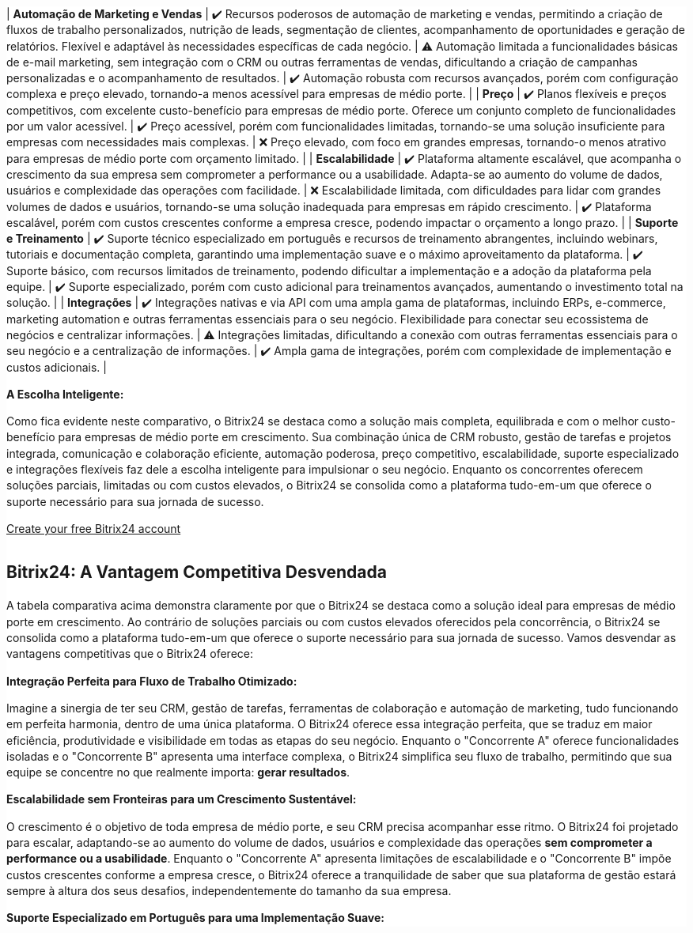 | **Automação de Marketing e Vendas** | :heavy_check_mark:  Recursos poderosos de automação de marketing e vendas, permitindo a criação de fluxos de trabalho personalizados, nutrição de leads, segmentação de clientes, acompanhamento de oportunidades e geração de relatórios.  Flexível e adaptável às necessidades específicas de cada negócio. | :warning:  Automação limitada a funcionalidades básicas de e-mail marketing, sem integração com o CRM ou outras ferramentas de vendas, dificultando a criação de campanhas personalizadas e o acompanhamento de resultados. | :heavy_check_mark:  Automação robusta com recursos avançados, porém com configuração complexa e preço elevado, tornando-a menos acessível para empresas de médio porte. |
| **Preço** | :heavy_check_mark: Planos flexíveis e preços competitivos, com excelente custo-benefício para empresas de médio porte.  Oferece um conjunto completo de funcionalidades por um valor acessível. | :heavy_check_mark: Preço acessível, porém com funcionalidades limitadas, tornando-se uma solução insuficiente para empresas com necessidades mais complexas. | :x: Preço elevado, com foco em grandes empresas, tornando-o menos atrativo para empresas de médio porte com orçamento limitado. |
| **Escalabilidade** | :heavy_check_mark: Plataforma altamente escalável, que acompanha o crescimento da sua empresa sem comprometer a performance ou a usabilidade.  Adapta-se ao aumento do volume de dados, usuários e complexidade das operações com facilidade. | :x: Escalabilidade limitada, com dificuldades para lidar com grandes volumes de dados e usuários, tornando-se uma solução inadequada para empresas em rápido crescimento. | :heavy_check_mark:  Plataforma escalável, porém com custos crescentes conforme a empresa cresce, podendo impactar o orçamento a longo prazo. |
| **Suporte e Treinamento** | :heavy_check_mark: Suporte técnico especializado em português e recursos de treinamento abrangentes, incluindo webinars, tutoriais e documentação completa, garantindo uma implementação suave e o máximo aproveitamento da plataforma. | :heavy_check_mark: Suporte básico, com recursos limitados de treinamento, podendo dificultar a implementação e a adoção da plataforma pela equipe. | :heavy_check_mark:  Suporte especializado, porém com custo adicional para treinamentos avançados, aumentando o investimento total na solução. |
| **Integrações** | :heavy_check_mark: Integrações nativas e via API com uma ampla gama de plataformas, incluindo ERPs, e-commerce, marketing automation e outras ferramentas essenciais para o seu negócio.  Flexibilidade para conectar seu ecossistema de negócios e centralizar informações. | :warning: Integrações limitadas, dificultando a conexão com outras ferramentas essenciais para o seu negócio e a centralização de informações. | :heavy_check_mark:  Ampla gama de integrações, porém com complexidade de implementação e custos adicionais. |

**A Escolha Inteligente:**

Como fica evidente neste comparativo, o Bitrix24 se destaca como a solução mais completa, equilibrada e com o melhor custo-benefício para empresas de médio porte em crescimento.  Sua combinação única de CRM robusto, gestão de tarefas e projetos integrada, comunicação e colaboração eficiente, automação poderosa, preço competitivo, escalabilidade, suporte especializado e integrações flexíveis faz dele a escolha inteligente para impulsionar o seu negócio.  Enquanto os concorrentes oferecem soluções parciais, limitadas ou com custos elevados, o Bitrix24 se consolida como a plataforma tudo-em-um que oferece o suporte necessário para sua jornada de sucesso.

<a href="https://www.bitrix24.com/create.php?p=25482205&p1=4.EscolhendoumCRMparaempresasdem%C3%A9dioporte%3Aoqueconsideraraoescalar%3F" rel="noindex nofollow">Create your free Bitrix24 account</a>

## Bitrix24: A Vantagem Competitiva Desvendada

A tabela comparativa acima demonstra claramente por que o Bitrix24 se destaca como a solução ideal para empresas de médio porte em crescimento.  Ao contrário de soluções parciais ou com custos elevados oferecidos pela concorrência, o Bitrix24 se consolida como a plataforma tudo-em-um que oferece o suporte necessário para sua jornada de sucesso.  Vamos desvendar as vantagens competitivas que o Bitrix24 oferece:

**Integração Perfeita para Fluxo de Trabalho Otimizado:**

Imagine a sinergia de ter seu CRM, gestão de tarefas, ferramentas de colaboração e automação de marketing, tudo funcionando em perfeita harmonia, dentro de uma única plataforma.  O Bitrix24 oferece essa integração perfeita, que se traduz em maior eficiência, produtividade e visibilidade em todas as etapas do seu negócio.  Enquanto o "Concorrente A" oferece funcionalidades isoladas e o "Concorrente B" apresenta uma interface complexa, o Bitrix24 simplifica seu fluxo de trabalho, permitindo que sua equipe se concentre no que realmente importa: **gerar resultados**.

**Escalabilidade sem Fronteiras para um Crescimento Sustentável:**

O crescimento é o objetivo de toda empresa de médio porte, e seu CRM precisa acompanhar esse ritmo. O Bitrix24 foi projetado para escalar, adaptando-se ao aumento do volume de dados, usuários e complexidade das operações **sem comprometer a performance ou a usabilidade**.  Enquanto o "Concorrente A" apresenta limitações de escalabilidade e o "Concorrente B" impõe custos crescentes conforme a empresa cresce, o Bitrix24 oferece a tranquilidade de saber que sua plataforma de gestão estará sempre à altura dos seus desafios, independentemente do tamanho da sua empresa.

**Suporte Especializado em Português para uma Implementação Suave:**
